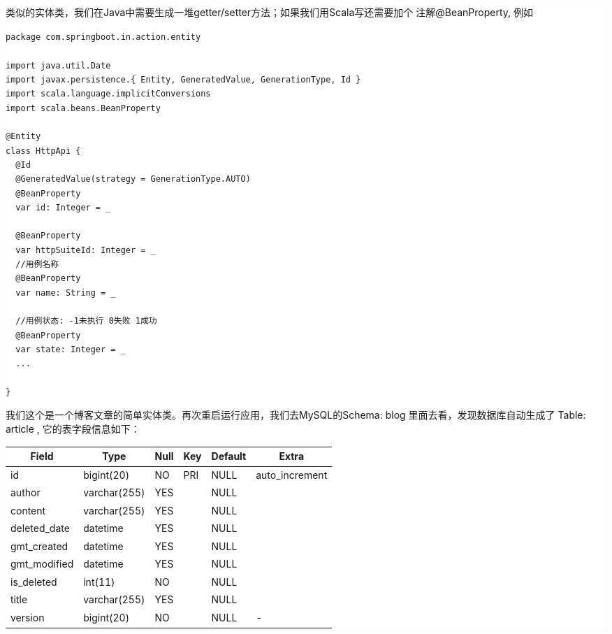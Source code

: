类似的实体类，我们在Java中需要生成一堆getter/setter方法；如果我们用Scala写还需要加个 注解@BeanProperty, 例如

```
package com.springboot.in.action.entity

import java.util.Date
import javax.persistence.{ Entity, GeneratedValue, GenerationType, Id }
import scala.language.implicitConversions
import scala.beans.BeanProperty

@Entity
class HttpApi {
  @Id
  @GeneratedValue(strategy = GenerationType.AUTO)
  @BeanProperty
  var id: Integer = _

  @BeanProperty
  var httpSuiteId: Integer = _
  //用例名称
  @BeanProperty
  var name: String = _

  //用例状态: -1未执行 0失败 1成功
  @BeanProperty
  var state: Integer = _
  ...

}
```







我们这个是一个博客文章的简单实体类。再次重启运行应用，我们去MySQL的Schema: blog 里面去看，发现数据库自动生成了 Table: article , 它的表字段信息如下：


| Field        | Type         | Null | Key | Default | Extra          |
|-----------|-------------|------|-----|---------|----------------|
| id           | bigint(20)   | NO   | PRI | NULL    | auto_increment |
| author       | varchar(255) | YES  |     | NULL    |                |
| content      | varchar(255) | YES  |     | NULL    |                |
| deleted_date | datetime     | YES  |     | NULL    |                |
| gmt_created  | datetime     | YES  |     | NULL    |                |
| gmt_modified | datetime     | YES  |     | NULL    |                |
| is_deleted   | int(11)      | NO   |     | NULL    |                |
| title        | varchar(255) | YES  |     | NULL    |                |
| version      | bigint(20)   | NO   |     | NULL    |           -     |
